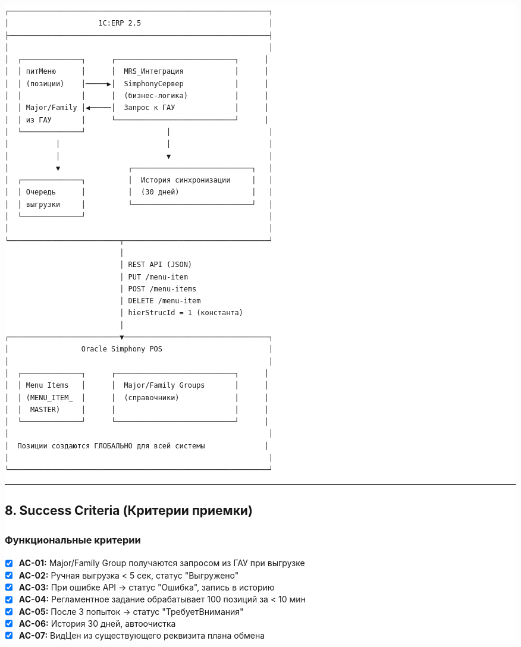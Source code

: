 ```
┌─────────────────────────────────────────────────────────────┐
│                     1С:ERP 2.5                              │
├─────────────────────────────────────────────────────────────┤
│                                                             │
│  ┌──────────────┐      ┌────────────────────────────┐      │
│  │ питМеню      │      │  MRS_Интеграция            │      │
│  │ (позиции)    │─────▶│  SimphonyСервер            │      │
│  │              │      │  (бизнес-логика)           │      │
│  │ Major/Family │◀─────│  Запрос к ГАУ              │      │
│  │ из ГАУ       │      └────────────────────────────┘      │
│  └──────────────┘                   │                       │
│           │                         │                       │
│           │                         ▼                       │
│           ▼                ┌────────────────────────────┐   │
│  ┌──────────────┐          │  История синхронизации     │   │
│  │ Очередь      │          │  (30 дней)                 │   │
│  │ выгрузки     │          └────────────────────────────┘   │
│  └──────────────┘                                           │
│                                                             │
└──────────────────────────┬──────────────────────────────────┘
                           │
                           │ REST API (JSON)
                           │ PUT /menu-item
                           │ POST /menu-items
                           │ DELETE /menu-item
                           │ hierStrucId = 1 (константа)
                           │
┌──────────────────────────▼──────────────────────────────────┐
│                 Oracle Simphony POS                         │
│                                                             │
│  ┌──────────────┐      ┌────────────────────────────┐      │
│  │ Menu Items   │      │  Major/Family Groups       │      │
│  │ (MENU_ITEM_  │      │  (справочники)             │      │
│  │  MASTER)     │      │                            │      │
│  └──────────────┘      └────────────────────────────┘      │
│                                                             │
│  Позиции создаются ГЛОБАЛЬНО для всей системы              │
│                                                             │
└─────────────────────────────────────────────────────────────┘
```

---

## 8. Success Criteria (Критерии приемки)

### Функциональные критерии

- [x] **AC-01:** Major/Family Group получаются запросом из ГАУ при выгрузке
- [x] **AC-02:** Ручная выгрузка < 5 сек, статус "Выгружено"
- [x] **AC-03:** При ошибке API → статус "Ошибка", запись в историю
- [x] **AC-04:** Регламентное задание обрабатывает 100 позиций за < 10 мин
- [x] **AC-05:** После 3 попыток → статус "ТребуетВнимания"
- [x] **AC-06:** История 30 дней, автоочистка
- [x] **AC-07:** ВидЦен из существующего реквизита плана обмена
